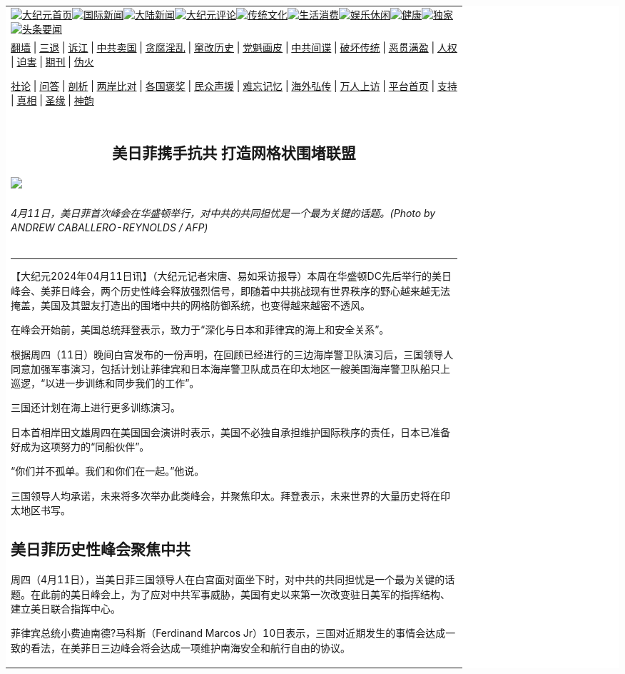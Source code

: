 <a name="1" id="1" target="_blank"></a><span id="1"></span>
<table align=center border="0"><tr><td colspan="2" VALIGN=TOP><a href="https://github.com/1992513/djy/blob/master/gb/nf1351518.md#1"><img src="https://raw.githubusercontent.com/1992513/www/master/t/djy/1.jpg" title="大纪元首页" alt="大纪元首页"></a><a href="https://github.com/1992513/djy/blob/master/gb/n24hr.md#1"><img src="https://raw.githubusercontent.com/1992513/www/master/t/djy/3.jpg" title="国际新闻" alt="国际新闻"></a><a href="https://github.com/1992513/djy/blob/master/gb/nsc413.md#1"><img src="https://raw.githubusercontent.com/1992513/www/master/t/djy/4.jpg" title="大陆新闻" alt="大陆新闻"></a><a href="https://github.com/1992513/djy/blob/master/gb/news392.md#1"><img src="https://raw.githubusercontent.com/1992513/www/master/t/djy/5.jpg" title="大纪元评论" alt="大纪元评论"></a><a href="https://github.com/1992513/djy/blob/master/gb/news2007.md#1"><img src="https://raw.githubusercontent.com/1992513/www/master/t/djy/6.jpg" title="传统文化" alt="传统文化"></a><a href="https://github.com/1992513/djy/blob/master/gb/news2008.md#1"><img src="https://raw.githubusercontent.com/1992513/www/master/t/djy/7.jpg" title="生活消费" alt="生活消费"></a><a href="https://github.com/1992513/djy/blob/master/gb/ncyule.md#1"><img src="https://raw.githubusercontent.com/1992513/www/master/t/djy/8.jpg" title="娱乐休闲" alt="娱乐休闲"></a><a href="https://github.com/1992513/djy/blob/master/gb/nsc1002.md#1"><img src="https://raw.githubusercontent.com/1992513/www/master/t/djy/9.jpg" title="健康" alt="健康"></a><a href="https://github.com/1992513/djy/blob/master/gb/nf6092.md#1"><img src="https://raw.githubusercontent.com/1992513/www/master/t/djy/10a.jpg" title="独家" alt="独家"></a><a href="https://github.com/1992513/djy/blob/master/gb/nf4514.md#1"><img src="https://raw.githubusercontent.com/1992513/www/master/t/djy/12a.jpg" title="头条要闻" alt="头条要闻"></a></td></tr>
<tr><td colspan="2" VALIGN=TOP><a target="_blank" href="https://github.com/1992513/www/blob/master/README.md?zsrh#1">翻墙</a> | <a target="_blank" href="https://github.com/1992513/djy/blob/master/gb/nf5657.md#1">三退</a> | <a target="_blank" href="https://github.com/1992513/djy/blob/master/gb/nf6124.md#1">诉江</a> | <a target="_blank" href="https://github.com/1992513/djy/blob/master/gb/nf1176117.md#1">中共卖国</a> | <a target="_blank" href="https://github.com/1992513/djy/blob/master/gb/nf5773.md#1">贪腐淫乱</a> | <a target="_blank" href="https://github.com/1992513/djy/blob/master/gb/nf1176115.md#1">窜改历史</a> | <a target="_blank" href="https://github.com/1992513/djy/blob/master/gb/nf1176107.md#1">党魁画皮</a> | <a target="_blank" href="https://github.com/1992513/djy/blob/master/gb/nf1320400.md#1">中共间谍</a> | <a target="_blank" href="https://github.com/1992513/djy/blob/master/gb/nf1176114.md#1">破坏传统</a> | <a target="_blank" href="https://github.com/1992513/ntdtv/blob/master/gb/prog447_1.md#1">恶贯满盈</a> | <a target="_blank" href="https://github.com/1992513/djy/blob/master/gb/ncid278.md#1">人权</a> | <a target="_blank" href="https://github.com/1992513/djy/blob/master/gb/nf1176111.md#1">迫害</a> | <a target="_blank" href="https://gitlab.com/szzdlab/mh-qikan/blob/master/README.md#1">期刊</a> | <a target="_blank" href="https://github.com/1992513/djy/blob/master/gb/nf5562.md#1">伪火</a></p><p><a target="_blank" href="https://github.com/1992513/djy/blob/master/gb/9p.md#1">社论</a> | <a target="_blank" href="https://github.com/1992513/djy/blob/master/gb/nf4378.md#1">问答</a> | <a target="_blank" href="https://github.com/1992513/djy/blob/master/gb/nf5792.md#1">剖析</a> | <a target="_blank" href="https://github.com/1992513/djy/blob/master/gb/nf5735.md#1">两岸比对</a> | <a target="_blank" href="https://github.com/1992513/djy/blob/master/gb/nf6119.md#1">各国褒奖</a> | <a target="_blank" href="https://github.com/1992513/djy/blob/master/gb/nf6120.md#1">民众声援</a> | <a target="_blank" href="https://github.com/1992513/djy/blob/master/gb/nf1188594.md#1">难忘记忆</a> | <a target="_blank" href="https://github.com/1992513/djy/blob/master/gb/nf3180.md#1">海外弘传</a> | <a target="_blank" href="https://github.com/1992513/djy/blob/master/gb/nf5410.md#1">万人上访</a> | <a target="_blank" href="https://github.com/1992513/www/blob/master/README.md?zsrh#1">平台首页</a> | <a target="_blank" href="https://github.com/1992513/djy/blob/master/gb/nf4386.md#1">支持</a> | <a target="_blank" href="https://github.com/1992513/djy/blob/master/gb/nf4389.md#1">真相</a> | <a target="_blank" href="https://github.com/1992513/djy/blob/master/gb/nf5790.md#1">圣缘</a> | <a target="_blank" href="https://github.com/1992513/djy/blob/master/gb/nf4786.md#1">神韵</a></td></tr>
<tr><td VALIGN=TOP width="626"><h2 align=center>美日菲携手抗共 打造网格状围堵联盟</h2>
<img width="600" src="https://i.epochtimes.com/assets/uploads/2024/04/id14224414-000_34P9887-600x400.jpg" />
<h6>4月11日，美日菲首次峰会在华盛顿举行，对中共的共同担忧是一个最为关键的话题。(Photo by ANDREW CABALLERO-REYNOLDS / AFP)
</h6>
<hr>
	<p>【大纪元2024年04月11日讯】（大纪元记者宋唐、易如采访报导）本周在华盛顿DC先后举行的美日峰会、美菲日峰会，两个历史性峰会释放强烈信号，即随着中共挑战现有世界秩序的野心越来越无法掩盖，美国及其盟友打造出的围堵中共的网格防御系统，也变得越来越密不透风。</p>
<p>在峰会开始前，美国总统拜登表示，致力于“深化与日本和菲律宾的海上和安全关系”。</p>
<p>根据周四（11日）晚间白宫发布的一份声明，在回顾已经进行的三边海岸警卫队演习后，三国领导人同意加强军事演习，包括计划让菲律宾和日本海岸警卫队成员在印太地区一艘美国海岸警卫队船只上巡逻，“以进一步训练和同步我们的工作”。</p>
<p>三国还计划在海上进行更多训练演习。</p>
<p>日本首相岸田文雄周四在美国国会演讲时表示，美国不必独自承担维护国际秩序的责任，日本已准备好成为这项努力的“同船伙伴”。</p>
<p>“你们并不孤单。我们和你们在一起。”他说。</p>
<p>三国领导人均承诺，未来将多次举办此类峰会，并聚焦印太。拜登表示，未来世界的大量历史将在印太地区书写。</p>
<h2><strong>美日菲历史性峰会聚焦中共</strong></h2>
<p>周四（4月11日），当美日菲三国领导人在白宫面对面坐下时，对中共的共同担忧是一个最为关键的话题。在此前的美日峰会上，为了应对中共军事威胁，美国有史以来第一次改变驻日美军的指挥结构、建立美日联合指挥中心。</p>
<p>菲律宾总统小费迪南德?马科斯（Ferdinand Marcos Jr）10日表示，三国对近期发生的事情会达成一致的看法，在美菲日三边峰会将会达成一项维护南海安全和航行自由的协议。</p>